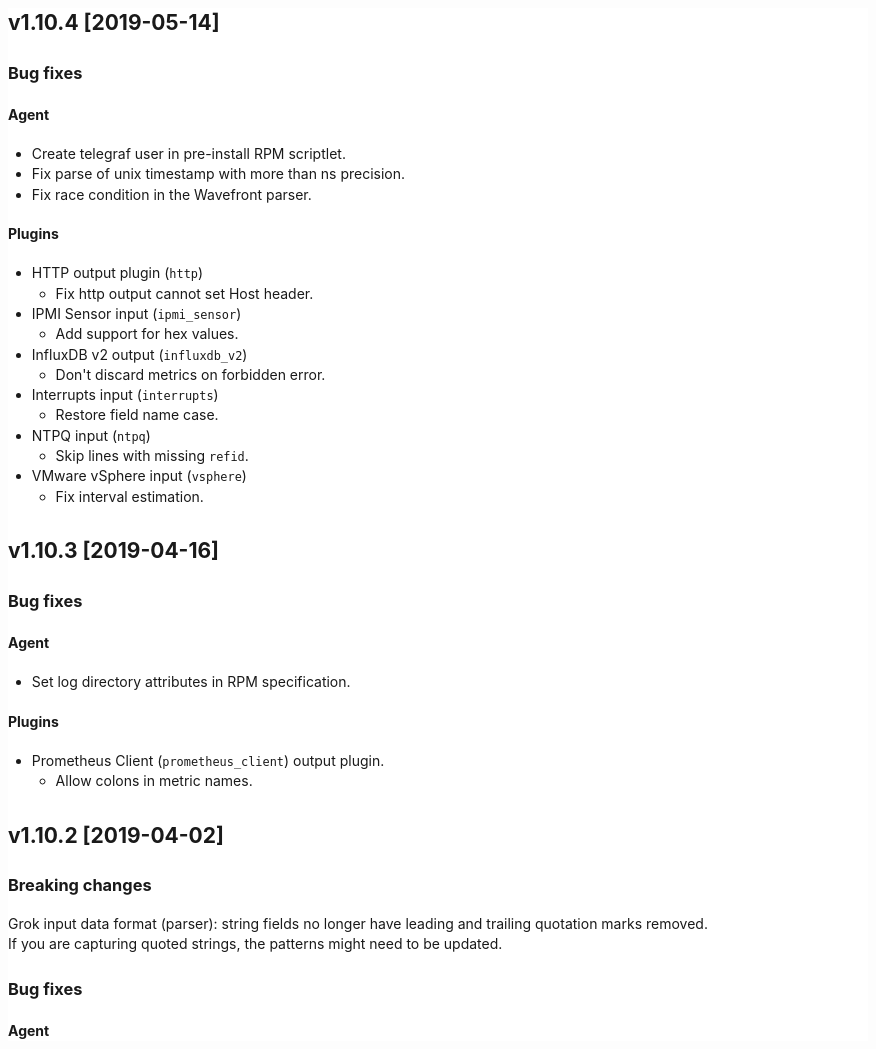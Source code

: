 
## v1.10.4 [2019-05-14]

### Bug fixes

#### Agent

- Create telegraf user in pre-install RPM scriptlet.
- Fix parse of unix timestamp with more than ns precision.
- Fix race condition in the Wavefront parser.

#### Plugins

- HTTP output plugin (`http`)
  - Fix http output cannot set Host header.
- IPMI Sensor input (`ipmi_sensor`)
  - Add support for hex values.
- InfluxDB v2 output (`influxdb_v2`)
  - Don't discard metrics on forbidden error.
- Interrupts input (`interrupts`)
  - Restore field name case.
- NTPQ input (`ntpq`)
  - Skip lines with missing `refid`.
- VMware vSphere input (`vsphere`)
  - Fix interval estimation.

## v1.10.3 [2019-04-16]

### Bug fixes

#### Agent

- Set log directory attributes in RPM specification.

#### Plugins

- Prometheus Client (`prometheus_client`) output plugin.
  - Allow colons in metric names.

## v1.10.2 [2019-04-02]

### Breaking changes

 Grok input data format (parser): string fields no longer have leading and trailing quotation marks removed.  
 If you are capturing quoted strings, the patterns might need to be updated.

### Bug fixes

#### Agent
